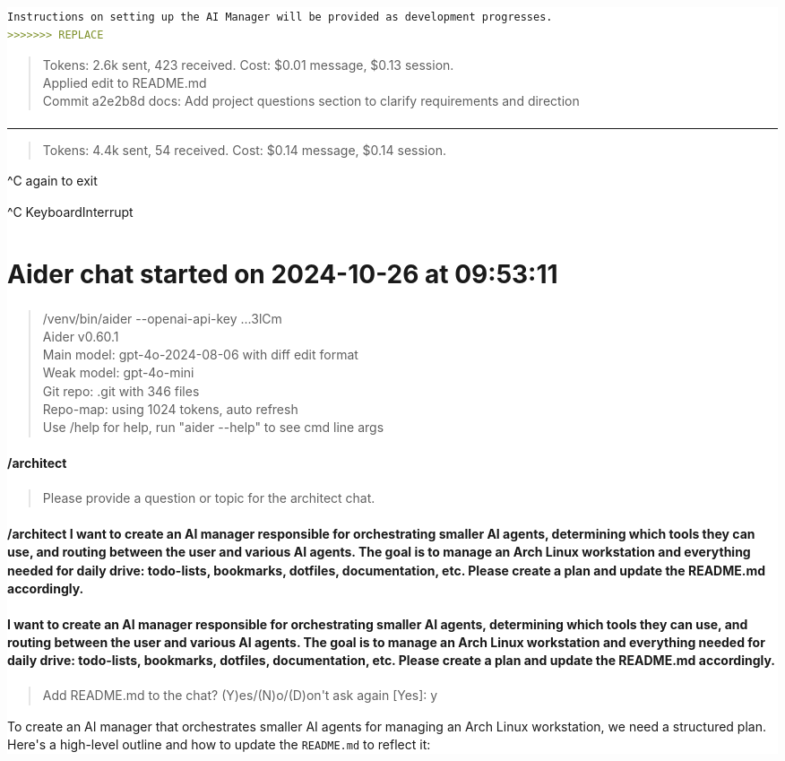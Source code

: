 ```markdown
Instructions on setting up the AI Manager will be provided as development progresses.
>>>>>>> REPLACE
```

> Tokens: 2.6k sent, 423 received. Cost: $0.01 message, $0.13 session.  
> Applied edit to README.md  
> Commit a2e2b8d docs: Add project questions section to clarify requirements and direction  

#### <blank>  



--------
> Tokens: 4.4k sent, 54 received. Cost: $0.14 message, $0.14 session.

^C again to exit

^C KeyboardInterrupt

# Aider chat started on 2024-10-26 at 09:53:11

> /venv/bin/aider --openai-api-key ...3lCm  
> Aider v0.60.1  
> Main model: gpt-4o-2024-08-06 with diff edit format  
> Weak model: gpt-4o-mini  
> Git repo: .git with 346 files  
> Repo-map: using 1024 tokens, auto refresh  
> Use /help <question> for help, run "aider --help" to see cmd line args  

#### /architect  
> Please provide a question or topic for the architect chat.  

#### /architect I want to create an AI manager responsible for orchestrating smaller AI agents, determining which tools they can use, and routing between the user and various AI agents. The goal is to manage an Arch Linux workstation and everything needed for daily drive: todo-lists, bookmarks, dotfiles, documentation, etc. Please create a plan and update the README.md accordingly.  

#### I want to create an AI manager responsible for orchestrating smaller AI agents, determining which tools they can use, and routing between the user and various AI agents. The goal is to manage an Arch Linux workstation and everything needed for daily drive: todo-lists, bookmarks, dotfiles, documentation, etc. Please create a plan and update the README.md accordingly.  
> Add README.md to the chat? (Y)es/(N)o/(D)on't ask again [Yes]: y  

To create an AI manager that orchestrates smaller AI agents for managing an Arch Linux workstation, we need a structured plan. Here's a high-level outline and how to update the `README.md` to reflect it:
